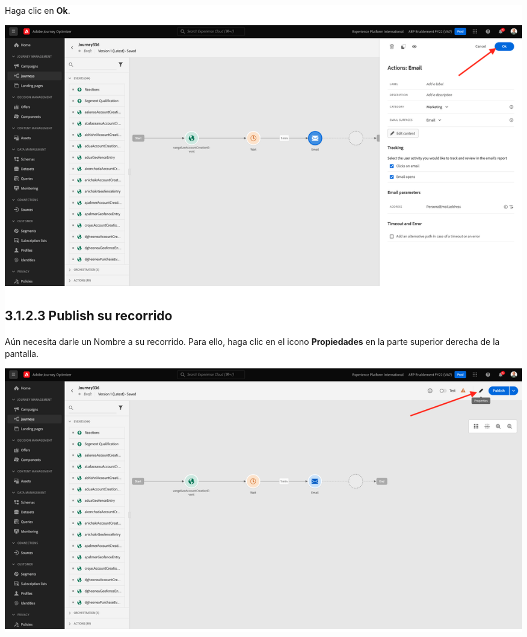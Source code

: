 Haga clic en **Ok**.

![Journey Optimizer](./images/msg57a.png)

## 3.1.2.3 Publish su recorrido

Aún necesita darle un Nombre a su recorrido. Para ello, haga clic en el icono **Propiedades** en la parte superior derecha de la pantalla.

![ACOP](./images/journeyname.png)
